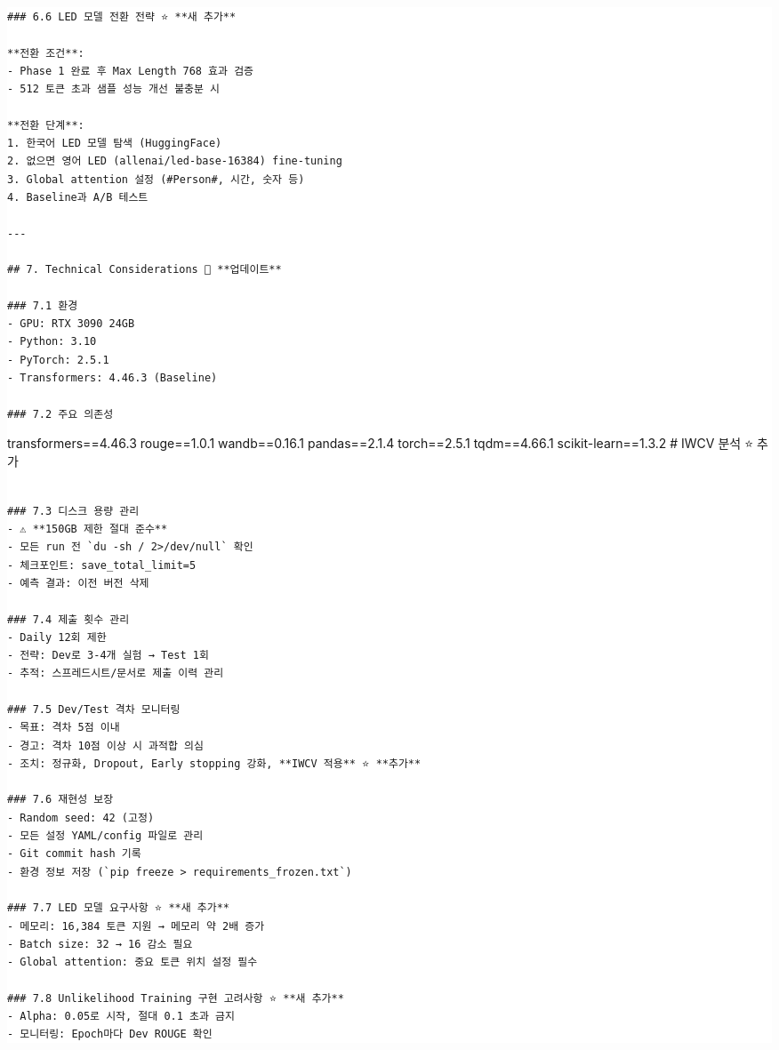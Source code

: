 ```
### 6.6 LED 모델 전환 전략 ⭐ **새 추가**

**전환 조건**:
- Phase 1 완료 후 Max Length 768 효과 검증
- 512 토큰 초과 샘플 성능 개선 불충분 시

**전환 단계**:
1. 한국어 LED 모델 탐색 (HuggingFace)
2. 없으면 영어 LED (allenai/led-base-16384) fine-tuning
3. Global attention 설정 (#Person#, 시간, 숫자 등)
4. Baseline과 A/B 테스트

---

## 7. Technical Considerations 🔄 **업데이트**

### 7.1 환경
- GPU: RTX 3090 24GB
- Python: 3.10
- PyTorch: 2.5.1
- Transformers: 4.46.3 (Baseline)

### 7.2 주요 의존성
```
transformers==4.46.3
rouge==1.0.1
wandb==0.16.1
pandas==2.1.4
torch==2.5.1
tqdm==4.66.1
scikit-learn==1.3.2  # IWCV 분석 ⭐ 추가
```

### 7.3 디스크 용량 관리
- ⚠️ **150GB 제한 절대 준수**
- 모든 run 전 `du -sh / 2>/dev/null` 확인
- 체크포인트: save_total_limit=5
- 예측 결과: 이전 버전 삭제

### 7.4 제출 횟수 관리
- Daily 12회 제한
- 전략: Dev로 3-4개 실험 → Test 1회
- 추적: 스프레드시트/문서로 제출 이력 관리

### 7.5 Dev/Test 격차 모니터링
- 목표: 격차 5점 이내
- 경고: 격차 10점 이상 시 과적합 의심
- 조치: 정규화, Dropout, Early stopping 강화, **IWCV 적용** ⭐ **추가**

### 7.6 재현성 보장
- Random seed: 42 (고정)
- 모든 설정 YAML/config 파일로 관리
- Git commit hash 기록
- 환경 정보 저장 (`pip freeze > requirements_frozen.txt`)

### 7.7 LED 모델 요구사항 ⭐ **새 추가**
- 메모리: 16,384 토큰 지원 → 메모리 약 2배 증가
- Batch size: 32 → 16 감소 필요
- Global attention: 중요 토큰 위치 설정 필수

### 7.8 Unlikelihood Training 구현 고려사항 ⭐ **새 추가**
- Alpha: 0.05로 시작, 절대 0.1 초과 금지
- 모니터링: Epoch마다 Dev ROUGE 확인
```